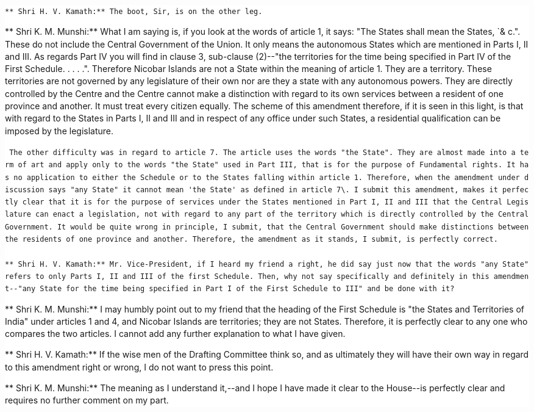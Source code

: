     ** Shri H. V. Kamath:** The boot, Sir, is on the other leg.

   **  Shri K. M. Munshi:** What I am saying is, if you look at the words of article 1, it says: "The States shall mean the States, `&amp; c.". These do not include the Central Government of the Union. It only means the autonomous States which are mentioned in Parts I, II and III. As regards Part IV you will find in clause 3, sub-clause (2)--"the territories for the time being specified in Part IV of the First Schedule. . . . .". Therefore Nicobar Islands are not a State within the meaning of article 1. They are a territory. These territories are not governed by any legislature of their own nor are they a state with any autonomous powers. They are directly controlled by the Centre and the Centre cannot make a distinction with regard to its own services between a resident of one province and another. It must treat every citizen equally. The scheme of this amendment therefore, if it is seen in this light, is that with regard to the States in Parts I, II and III and in respect of any office under such States, a residential qualification can be imposed by the legislature.

     The other difficulty was in regard to article 7. The article uses the words "the State". They are almost made into a term of art and apply only to the words "the State" used in Part III, that is for the purpose of Fundamental rights. It has no application to either the Schedule or to the States falling within article 1. Therefore, when the amendment under discussion says "any State" it cannot mean 'the State' as defined in article 7\. I submit this amendment, makes it perfectly clear that it is for the purpose of services under the States mentioned in Part I, II and III that the Central Legislature can enact a legislation, not with regard to any part of the territory which is directly controlled by the Central Government. It would be quite wrong in principle, I submit, that the Central Government should make distinctions between the residents of one province and another. Therefore, the amendment as it stands, I submit, is perfectly correct.

    ** Shri H. V. Kamath:** Mr. Vice-President, if I heard my friend a right, he did say just now that the words "any State" refers to only Parts I, II and III of the first Schedule. Then, why not say specifically and definitely in this amendment--"any State for the time being specified in Part I of the First Schedule to III" and be done with it?

   **  Shri K. M. Munshi:** I may humbly point out to my friend that the heading of the First Schedule is "the States and Territories of India" under articles 1 and 4, and Nicobar Islands are territories; they are not States. Therefore, it is perfectly clear to any one who compares the two articles. I cannot add any further explanation to what I have given.

  **   Shri H. V. Kamath:** If the wise men of the Drafting Committee think so, and as ultimately they will have their own way in regard to this amendment right or wrong, I do not want to press this point.

   **  Shri K. M. Munshi:** The meaning as I understand it,--and I hope I have made it clear to the House--is perfectly clear and requires no further comment on my part.
